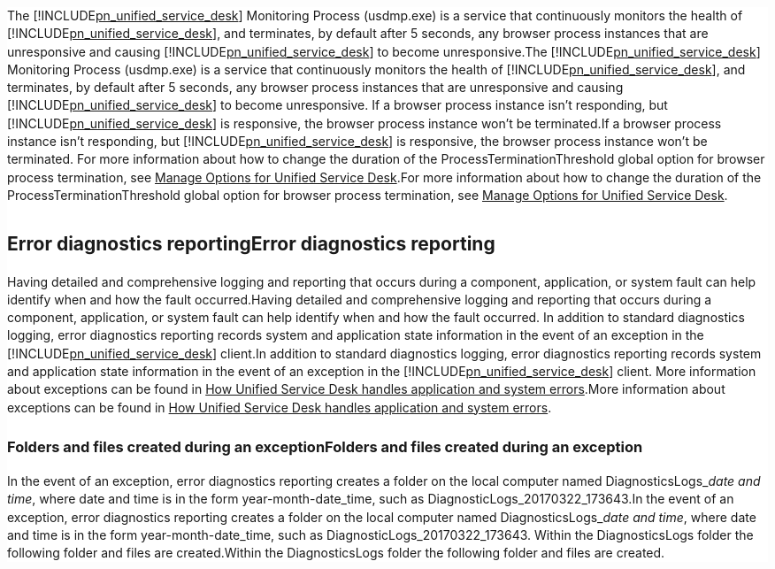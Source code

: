  <span data-ttu-id="3e7cf-207">The [!INCLUDE[pn_unified_service_desk](../../includes/pn-unified-service-desk.md)] Monitoring Process (usdmp.exe) is a service that continuously monitors the health of [!INCLUDE[pn_unified_service_desk](../../includes/pn-unified-service-desk.md)], and terminates, by default after 5 seconds, any browser process instances that are unresponsive and causing [!INCLUDE[pn_unified_service_desk](../../includes/pn-unified-service-desk.md)] to become unresponsive.</span><span class="sxs-lookup"><span data-stu-id="3e7cf-207">The [!INCLUDE[pn_unified_service_desk](../../includes/pn-unified-service-desk.md)] Monitoring Process (usdmp.exe) is a service that continuously monitors the health of [!INCLUDE[pn_unified_service_desk](../../includes/pn-unified-service-desk.md)], and terminates, by default after 5 seconds, any browser process instances that are unresponsive and causing [!INCLUDE[pn_unified_service_desk](../../includes/pn-unified-service-desk.md)] to become unresponsive.</span></span>  <span data-ttu-id="3e7cf-208">If a browser process instance isn’t responding, but [!INCLUDE[pn_unified_service_desk](../../includes/pn-unified-service-desk.md)] is responsive, the browser process instance won’t be terminated.</span><span class="sxs-lookup"><span data-stu-id="3e7cf-208">If a browser process instance isn’t responding, but [!INCLUDE[pn_unified_service_desk](../../includes/pn-unified-service-desk.md)] is responsive, the browser process instance won’t be terminated.</span></span> <span data-ttu-id="3e7cf-209">For more information about how to change the  duration of the ProcessTerminationThreshold global option for browser process termination, see [Manage Options for Unified Service Desk](../../unified-service-desk/admin/manage-options-unified-service-desk.md).</span><span class="sxs-lookup"><span data-stu-id="3e7cf-209">For more information about how to change the  duration of the ProcessTerminationThreshold global option for browser process termination, see [Manage Options for Unified Service Desk](../../unified-service-desk/admin/manage-options-unified-service-desk.md).</span></span>  

<a name="exceptionlogging"></a>   
## <a name="error-diagnostics-reporting"></a><span data-ttu-id="3e7cf-210">Error diagnostics reporting</span><span class="sxs-lookup"><span data-stu-id="3e7cf-210">Error diagnostics reporting</span></span>  
 <span data-ttu-id="3e7cf-211">Having detailed and comprehensive logging and reporting that occurs during a  component, application, or system fault can help identify when and how the fault occurred.</span><span class="sxs-lookup"><span data-stu-id="3e7cf-211">Having detailed and comprehensive logging and reporting that occurs during a  component, application, or system fault can help identify when and how the fault occurred.</span></span> <span data-ttu-id="3e7cf-212">In addition to standard diagnostics logging, error diagnostics reporting records system and application state information in the event of an exception in the [!INCLUDE[pn_unified_service_desk](../../includes/pn-unified-service-desk.md)] client.</span><span class="sxs-lookup"><span data-stu-id="3e7cf-212">In addition to standard diagnostics logging, error diagnostics reporting records system and application state information in the event of an exception in the [!INCLUDE[pn_unified_service_desk](../../includes/pn-unified-service-desk.md)] client.</span></span> <span data-ttu-id="3e7cf-213">More information about exceptions can be found in [How Unified Service Desk handles application and system errors](../../unified-service-desk/admin/how-unified-service-desk-handles-application-system-errors.md ).</span><span class="sxs-lookup"><span data-stu-id="3e7cf-213">More information about exceptions can be found in [How Unified Service Desk handles application and system errors](../../unified-service-desk/admin/how-unified-service-desk-handles-application-system-errors.md ).</span></span>  

### <a name="folders-and-files-created-during-an-exception"></a><span data-ttu-id="3e7cf-214">Folders and files created during an exception</span><span class="sxs-lookup"><span data-stu-id="3e7cf-214">Folders and files created during an exception</span></span>  
 <span data-ttu-id="3e7cf-215">In the event of an exception, error diagnostics reporting creates a folder on the local computer named DiagnosticsLogs_*date and time*, where date and time is in the form year-month-date_time, such as DiagnosticLogs_20170322_173643.</span><span class="sxs-lookup"><span data-stu-id="3e7cf-215">In the event of an exception, error diagnostics reporting creates a folder on the local computer named DiagnosticsLogs_*date and time*, where date and time is in the form year-month-date_time, such as DiagnosticLogs_20170322_173643.</span></span> <span data-ttu-id="3e7cf-216">Within the DiagnosticsLogs folder the following folder and files are created.</span><span class="sxs-lookup"><span data-stu-id="3e7cf-216">Within the DiagnosticsLogs folder the following folder and files are created.</span></span>  
